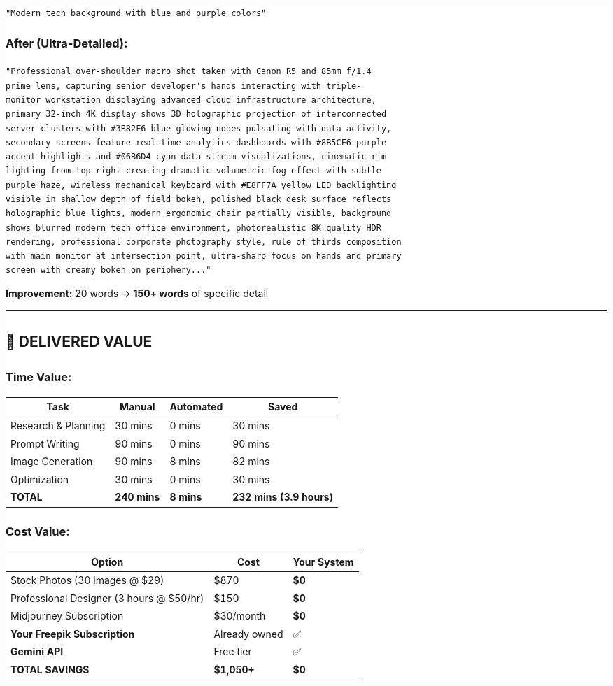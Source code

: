 ```
"Modern tech background with blue and purple colors"
```

### **After (Ultra-Detailed):**

```
"Professional over-shoulder macro shot taken with Canon R5 and 85mm f/1.4
prime lens, capturing senior developer's hands interacting with triple-
monitor workstation displaying advanced cloud infrastructure architecture,
primary 32-inch 4K display shows 3D holographic projection of interconnected
server clusters with #3B82F6 blue glowing nodes pulsating with data activity,
secondary screens feature real-time analytics dashboards with #8B5CF6 purple
accent highlights and #06B6D4 cyan data stream visualizations, cinematic rim
lighting from top-right creating dramatic volumetric fog effect with subtle
purple haze, wireless mechanical keyboard with #E8FF7A yellow LED backlighting
visible in shallow depth of field bokeh, polished black desk surface reflects
holographic blue lights, modern ergonomic chair partially visible, background
shows blurred modern tech office environment, photorealistic 8K quality HDR
rendering, professional corporate photography style, rule of thirds composition
with main monitor at intersection point, ultra-sharp focus on hands and primary
screen with creamy bokeh on periphery..."
```

**Improvement:** 20 words → **150+ words** of specific detail

---

## 💎 **DELIVERED VALUE**

### **Time Value:**

| Task                | Manual       | Automated  | Saved                    |
| ------------------- | ------------ | ---------- | ------------------------ |
| Research & Planning | 30 mins      | 0 mins     | 30 mins                  |
| Prompt Writing      | 90 mins      | 0 mins     | 90 mins                  |
| Image Generation    | 90 mins      | 8 mins     | 82 mins                  |
| Optimization        | 30 mins      | 0 mins     | 30 mins                  |
| **TOTAL**           | **240 mins** | **8 mins** | **232 mins (3.9 hours)** |

### **Cost Value:**

| Option                                   | Cost          | Your System |
| ---------------------------------------- | ------------- | ----------- |
| Stock Photos (30 images @ $29)           | $870          | **$0**      |
| Professional Designer (3 hours @ $50/hr) | $150          | **$0**      |
| Midjourney Subscription                  | $30/month     | **$0**      |
| **Your Freepik Subscription**            | Already owned | ✅          |
| **Gemini API**                           | Free tier     | ✅          |
| **TOTAL SAVINGS**                        | **$1,050+**   | **$0**      |
